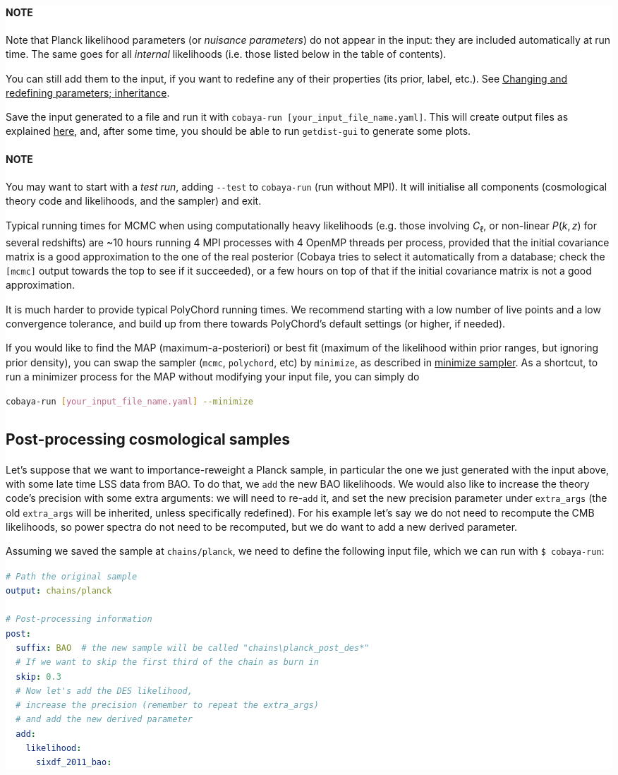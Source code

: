 
#### NOTE
Note that Planck likelihood parameters (or *nuisance parameters*) do not appear in the input: they are included automatically at run time. The same goes for all *internal* likelihoods (i.e. those listed below in the table of contents).

You can still add them to the input, if you want to redefine any of their properties (its prior, label, etc.). See [Changing and redefining parameters; inheritance](params_prior.md#prior-inheritance).

Save the input generated to a file and run it with `cobaya-run [your_input_file_name.yaml]`. This will create output files as explained [here](output.md#output-shell), and, after some time, you should be able to run `getdist-gui` to generate some plots.

#### NOTE
You may want to start with a *test run*, adding `--test` to `cobaya-run` (run without MPI). It will initialise all components (cosmological theory code and likelihoods, and the sampler) and exit.

Typical running times for MCMC when using computationally heavy likelihoods (e.g. those involving $C_\ell$, or non-linear $P(k,z)$ for several redshifts) are ~10 hours running 4 MPI processes with 4 OpenMP threads per process, provided that the initial covariance matrix is a good approximation to the one of the real posterior (Cobaya tries to select it automatically from a database; check the `[mcmc]` output towards the top to see if it succeeded), or a few hours on top of that if the initial covariance matrix is not a good approximation.

It is much harder to provide typical PolyChord running times. We recommend starting with a low number of live points and a low convergence tolerance, and build up from there towards PolyChord’s default settings (or higher, if needed).

If you would like to find the MAP (maximum-a-posteriori) or best fit (maximum of the likelihood within prior ranges, but ignoring prior density), you can swap the sampler (`mcmc`, `polychord`, etc) by `minimize`, as described in [minimize sampler](sampler_minimize.md). As a shortcut, to run a minimizer process for the MAP without modifying your input file, you can simply do

```bash
cobaya-run [your_input_file_name.yaml] --minimize
```

<a id="cosmo-post"></a>

## Post-processing cosmological samples

Let’s suppose that we want to importance-reweight a Planck sample, in particular the one we just generated with the input above, with some late time LSS data from BAO. To do that, we `add` the new BAO likelihoods. We would also like to increase the theory code’s precision with some extra arguments: we will need to re-`add` it, and set the new precision parameter under `extra_args` (the old `extra_args` will be inherited, unless specifically redefined).
For his example let’s say we do not need to recompute the CMB likelihoods, so power spectra do not need to be recomputed, but we do want to add a new derived parameter.

Assuming we saved the sample at `chains/planck`, we need to define the following input file, which we can run with `$ cobaya-run`:

```yaml
# Path the original sample
output: chains/planck

# Post-processing information
post:
  suffix: BAO  # the new sample will be called "chains\planck_post_des*"
  # If we want to skip the first third of the chain as burn in
  skip: 0.3
  # Now let's add the DES likelihood,
  # increase the precision (remember to repeat the extra_args)
  # and add the new derived parameter
  add:
    likelihood:
      sixdf_2011_bao:
```